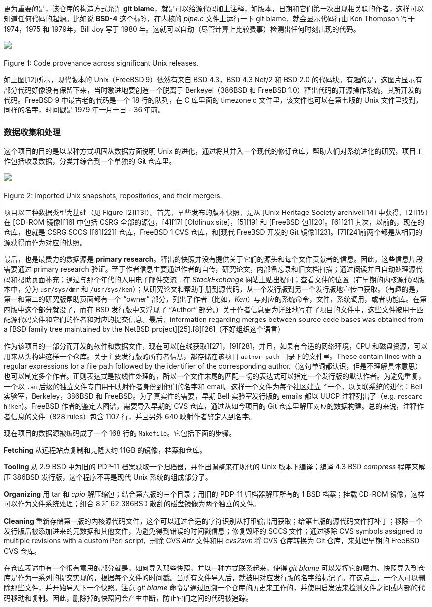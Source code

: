 更为重要的是，该仓库的构造方式允许 **git blame**，就是可以给源代码加上注释，如版本，日期和它们第一次出现相关联的作者，这样可以知道任何代码的起源。比如说 **BSD-4** 这个标签，在内核的 *pipe.c* 文件上运行一下 git blame，就会显示代码行由 Ken Thompson 写于 1974，1975 和 1979年，Bill Joy 写于 1980 年。这就可以自动（尽管计算上比较费事）检测出任何时刻出现的代码。

![](http://www.dmst.aueb.gr/dds/pubs/conf/2015-MSR-Unix-History/html/provenance.png)

Figure 1: Code provenance across significant Unix releases.

如上图[12]所示，现代版本的 Unix（FreeBSD 9）依然有来自 BSD 4.3，BSD 4.3 Net/2 和 BSD 2.0 的代码块。有趣的是，这图片显示有部分代码好像没有保留下来，当时激进地要创造一个脱离于 Berkeyel（386BSD 和 FreeBSD 1.0）释出代码的开源操作系统，其所开发的代码。FreeBSD 9 中最古老的代码是一个 18 行的队列，在 C 库里面的 timezone.c 文件里，该文件也可以在第七版的 Unix 文件里找到，同样的名字，时间戳是 1979 年一月十日 - 36 年前。

### 数据收集和处理 ###

这个项目的目的是以某种方式巩固从数据方面说明 Unix 的进化，通过将其并入一个现代的修订仓库，帮助人们对系统进化的研究。项目工作包括收录数据，分类并综合到一个单独的 Git 仓库里。

![](http://www.dmst.aueb.gr/dds/pubs/conf/2015-MSR-Unix-History/html/branches.png)

Figure 2: Imported Unix snapshots, repositories, and their mergers.

项目以三种数据类型为基础（见 Figure [2][13]）。首先，早些发布的版本快照，是从 [Unix Heritage Society archive][14] 中获得，[2][15] 在 [CD-ROM 镜像][16] 中包括 CSRG 全部的源包，[4][17] [Oldlinux site]，[5][19] 和 [FreeBSD 包][20]。[6][21] 其次，以前的，现在的仓库，也就是 CSRG SCCS [[6][22]] 仓库，FreeBSD 1 CVS 仓库，和[现代 FreeBSD 开发的 Git 镜像][23]。[7][24]前两个都是从相同的源获得而作为对应的快照。

最后，也是最费力的数据源是 **primary research**。释出的快照并没有提供关于它们的源头和每个文件贡献者的信息。因此，这些信息片段需要通过 primary research 验证。至于作者信息主要通过作者的自传，研究论文，内部备忘录和旧文档扫描；通过阅读并且自动处理源代码和帮助页面补充；通过与那个年代的人用电子邮件交流；在 *StackExchange* 网站上贴出疑问；查看文件的位置（在早期的内核源代码版本中，分为 `usr/sys/dmr` 和 `/usr/sys/ken`）；从研究论文和帮助手册到源代码，从一个发行版到另一个发行版地宣传中获取。（有趣的是，第一和第二的研究版帮助页面都有一个 “owner” 部分，列出了作者（比如，*Ken*）与对应的系统命令，文件，系统调用，或者功能库。在第四版中这个部分就没了，而在 BSD 发行版中又浮现了 “Author” 部分。）关于作者信息更为详细地写在了项目的文件中，这些文件被用于匹配源代码文件和它们的作者和对应的提交信息。最后，information regarding merges between source code bases was obtained from a [BSD family tree maintained by the NetBSD project][25].[8][26]（不好组织这个语言）

作为该项目的一部分而开发的软件和数据文件，现在可以[在线获取][27]，[9][28]，并且，如果有合适的网络环境，CPU 和磁盘资源，可以用来从头构建这样一个仓库。关于主要发行版的所有者信息，都存储在该项目 `author-path` 目录下的文件里。These contain lines with a regular expressions for a file path followed by the identifier of the corresponding author.（这句单词都认识，但是不理解具体意思）也可以制定多个作者。正则表达式是按线性处理的，所以一个文件末尾的匹配一切的表达式可以指定一个发行版的默认作者。为避免重复，一个以 `.au` 后缀的独立文件专门用于映射作者身份到他们的名字和 email。这样一个文件为每个社区建立了一个，以关联系统的进化：Bell 实验室，Berkeley，386BSD 和 FreeBSD。为了真实性的需要，早期 Bell 实验室发行版的 emails 都以 UUCP 注释列出了（e.g. `research!ken`)。FreeBSD 作者的鉴定人图谱，需要导入早期的 CVS 仓库，通过从如今项目的 Git 仓库里解压对应的数据构建。总的来说，注释作者信息的文件（828 rules）包含 1107 行，并且另外 640 映射作者鉴定人到名字。

现在项目的数据源被编码成了一个 168 行的 `Makefile`。它包括下面的步骤。

**Fetching**	从远程站点复制和克隆大约 11GB 的镜像，档案和仓库。

**Tooling**	从 2.9 BSD 中为旧的 PDP-11 档案获取一个归档器，并作出调整来在现代的 Unix 版本下编译；编译 4.3 BSD *compress* 程序来解压 386BSD 发行版，这个程序不再是现代 Unix 系统的组成部分了。

**Organizing**	用 tar 和 *cpio* 解压缩包；结合第六版的三个目录；用旧的 PDP-11 归档器解压所有的 1 BSD 档案；挂载 CD-ROM 镜像，这样可以作为文件系统处理；组合 8 和 62 386BSD 散乱的磁盘镜像为两个独立的文件。

**Cleaning**	重新存储第一版的内核源代码文件，这个可以通过合适的字符识别从打印输出用获取；给第七版的源代码文件打补丁；移除一个发行版后被添加进来的元数据和其他文件，为避免得到错误的时间戳信息；修复毁坏的 SCCS 文件；通过移除 CVS symbols assigned to multiple revisions with a custom Perl script，删除 CVS *Attr* 文件和用 *cvs2svn* 将 CVS 仓库转换为 Git 仓库，来处理早期的 FreeBSD CVS 仓库。

在仓库表述中有一个很有意思的部分就是，如何导入那些快照，并以一种方式联系起来，使得 *git blame* 可以发挥它的魔力。快照导入到仓库是作为一系列的提交实现的，根据每个文件的时间戳。当所有文件导入后，就被用对应发行版的名字给标记了。在这点上，一个人可以删除那些文件，并开始导入下一个快照。注意 *git blame* 命令是通过回溯一个仓库的历史来工作的，并使用启发法来检测文件之间或内部的代码移动和复制。因此，删除掉的快照间会产生中断，防止它们之间的代码被追踪。
